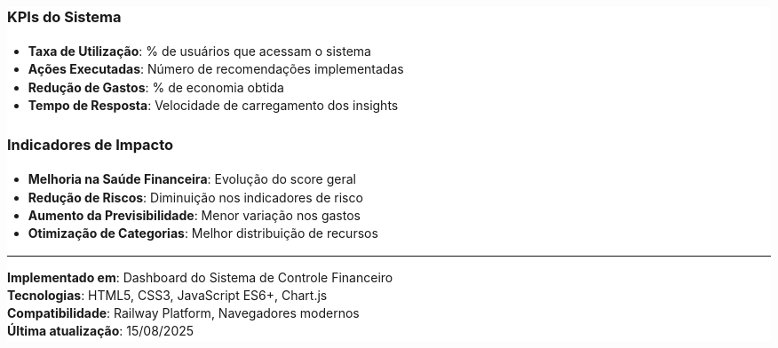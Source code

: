 ### KPIs do Sistema
- **Taxa de Utilização**: % de usuários que acessam o sistema
- **Ações Executadas**: Número de recomendações implementadas
- **Redução de Gastos**: % de economia obtida
- **Tempo de Resposta**: Velocidade de carregamento dos insights

### Indicadores de Impacto
- **Melhoria na Saúde Financeira**: Evolução do score geral
- **Redução de Riscos**: Diminuição nos indicadores de risco
- **Aumento da Previsibilidade**: Menor variação nos gastos
- **Otimização de Categorias**: Melhor distribuição de recursos

---

**Implementado em**: Dashboard do Sistema de Controle Financeiro  
**Tecnologias**: HTML5, CSS3, JavaScript ES6+, Chart.js  
**Compatibilidade**: Railway Platform, Navegadores modernos  
**Última atualização**: 15/08/2025
